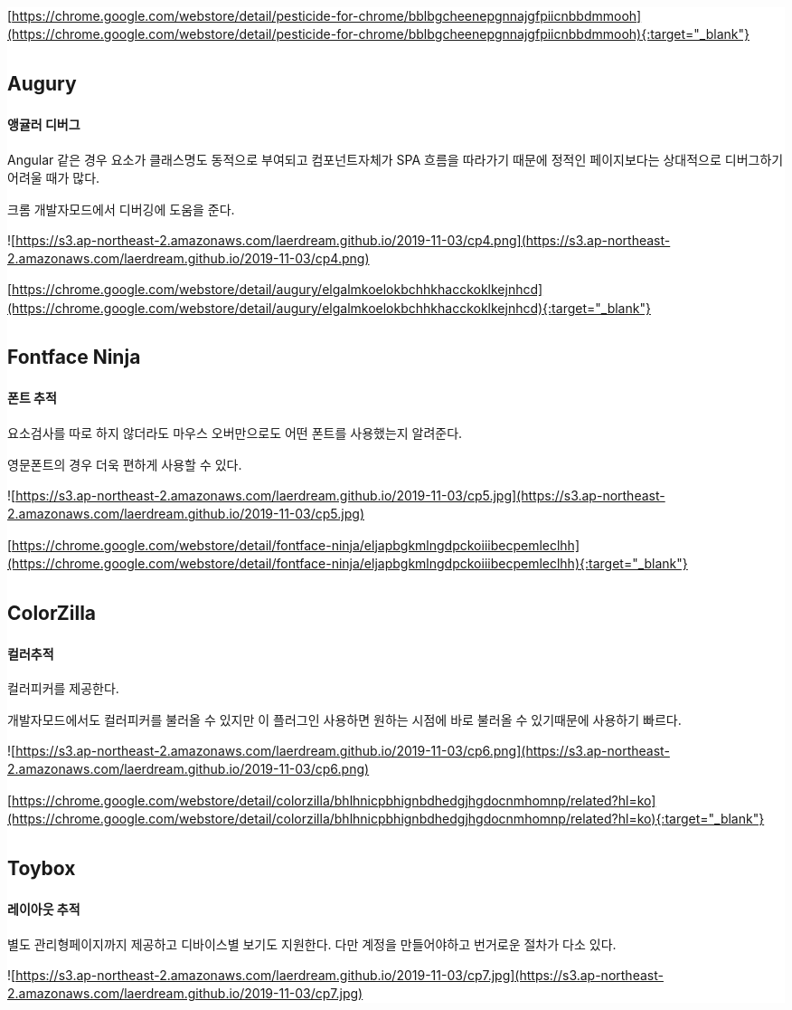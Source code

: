 [https://chrome.google.com/webstore/detail/pesticide-for-chrome/bblbgcheenepgnnajgfpiicnbbdmmooh](https://chrome.google.com/webstore/detail/pesticide-for-chrome/bblbgcheenepgnnajgfpiicnbbdmmooh){:target="_blank"}



## Augury
#### 앵귤러 디버그

Angular 같은 경우 요소가 클래스명도 동적으로 부여되고 컴포넌트자체가 SPA 흐름을 따라가기 때문에 정적인 페이지보다는 상대적으로 디버그하기 어려울 때가 많다.

크롬 개발자모드에서 디버깅에 도움을 준다.

![https://s3.ap-northeast-2.amazonaws.com/laerdream.github.io/2019-11-03/cp4.png](https://s3.ap-northeast-2.amazonaws.com/laerdream.github.io/2019-11-03/cp4.png)

[https://chrome.google.com/webstore/detail/augury/elgalmkoelokbchhkhacckoklkejnhcd](https://chrome.google.com/webstore/detail/augury/elgalmkoelokbchhkhacckoklkejnhcd){:target="_blank"}



## Fontface Ninja
#### 폰트 추적

요소검사를 따로 하지 않더라도 마우스 오버만으로도 어떤 폰트를 사용했는지 알려준다.

영문폰트의 경우 더욱 편하게 사용할 수 있다.

![https://s3.ap-northeast-2.amazonaws.com/laerdream.github.io/2019-11-03/cp5.jpg](https://s3.ap-northeast-2.amazonaws.com/laerdream.github.io/2019-11-03/cp5.jpg)

[https://chrome.google.com/webstore/detail/fontface-ninja/eljapbgkmlngdpckoiiibecpemleclhh](https://chrome.google.com/webstore/detail/fontface-ninja/eljapbgkmlngdpckoiiibecpemleclhh){:target="_blank"}


## ColorZilla
#### 컬러추적

컬러피커를 제공한다.

개발자모드에서도 컬러피커를 불러올 수 있지만 이 플러그인 사용하면 원하는 시점에 바로 불러올 수 있기때문에 사용하기 빠르다.

![https://s3.ap-northeast-2.amazonaws.com/laerdream.github.io/2019-11-03/cp6.png](https://s3.ap-northeast-2.amazonaws.com/laerdream.github.io/2019-11-03/cp6.png)

[https://chrome.google.com/webstore/detail/colorzilla/bhlhnicpbhignbdhedgjhgdocnmhomnp/related?hl=ko](https://chrome.google.com/webstore/detail/colorzilla/bhlhnicpbhignbdhedgjhgdocnmhomnp/related?hl=ko){:target="_blank"}


## Toybox
#### 레이아웃 추적

별도 관리형페이지까지 제공하고 디바이스별 보기도 지원한다. 다만 계정을 만들어야하고 번거로운 절차가 다소 있다.

![https://s3.ap-northeast-2.amazonaws.com/laerdream.github.io/2019-11-03/cp7.jpg](https://s3.ap-northeast-2.amazonaws.com/laerdream.github.io/2019-11-03/cp7.jpg)
